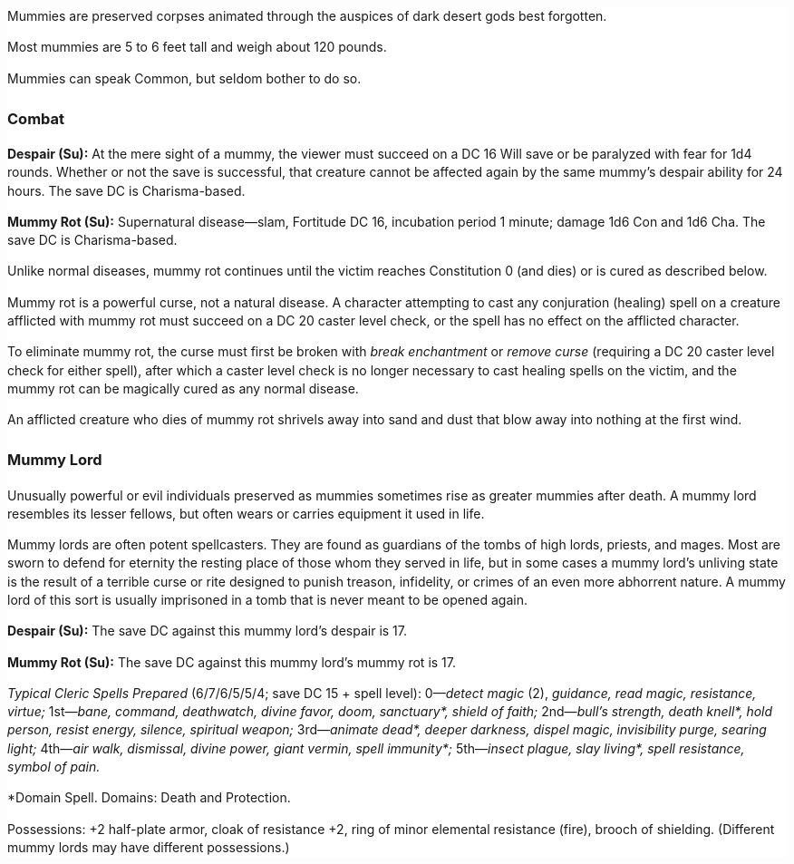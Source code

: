 Mummies are preserved corpses animated through the auspices of dark desert gods best forgotten.

Most mummies are 5 to 6 feet tall and weigh about 120 pounds.

Mummies can speak Common, but seldom bother to do so.

### Combat

**Despair (Su):** At the mere sight of a mummy, the viewer must succeed on a DC 16 Will save or be paralyzed with fear for 1d4 rounds. Whether or not the save is successful, that creature cannot be affected again by the same mummy’s despair ability for 24 hours. The save DC is Charisma-based.

**Mummy Rot (Su):** Supernatural disease—slam, Fortitude DC 16, incubation period 1 minute; damage 1d6 Con and 1d6 Cha. The save DC is Charisma-based.

Unlike normal diseases, mummy rot continues until the victim reaches Constitution 0 (and dies) or is cured as described below.

Mummy rot is a powerful curse, not a natural disease. A character attempting to cast any conjuration (healing) spell on a creature afflicted with mummy rot must succeed on a DC 20 caster level check, or the spell has no effect on the afflicted character.

To eliminate mummy rot, the curse must first be broken with _break enchantment_ or _remove curse_ (requiring a DC 20 caster level check for either spell), after which a caster level check is no longer necessary to cast healing spells on the victim, and the mummy rot can be magically cured as any normal disease.

An afflicted creature who dies of mummy rot shrivels away into sand and dust that blow away into nothing at the first wind.

### Mummy Lord

Unusually powerful or evil individuals preserved as mummies sometimes rise as greater mummies after death. A mummy lord resembles its lesser fellows, but often wears or carries equipment it used in life.

Mummy lords are often potent spellcasters. They are found as guardians of the tombs of high lords, priests, and mages. Most are sworn to defend for eternity the resting place of those whom they served in life, but in some cases a mummy lord’s unliving state is the result of a terrible curse or rite designed to punish treason, infidelity, or crimes of an even more abhorrent nature. A mummy lord of this sort is usually imprisoned in a tomb that is never meant to be opened again.

**Despair (Su):** The save DC against this mummy lord’s despair is 17.

**Mummy Rot (Su):** The save DC against this mummy lord’s mummy rot is 17.

_Typical Cleric Spells Prepared_ (6/7/6/5/5/4; save DC 15 + spell level): 0—_detect magic_ (2), _guidance, read magic, resistance, virtue;_ 1st—_bane, command, deathwatch, divine favor, doom, sanctuary\*, shield of faith;_ 2nd—_bull’s strength, death knell\*, hold person, resist energy, silence, spiritual weapon;_ 3rd—_animate dead\*, deeper darkness, dispel magic, invisibility purge, searing light;_ 4th—_air walk, dismissal, divine power, giant vermin, spell immunity\*;_ 5th—_insect plague, slay living\*, spell resistance, symbol of pain._

\*Domain Spell. Domains: Death and Protection.

Possessions: +2 half-plate armor, cloak of resistance +2, ring of minor elemental resistance (fire), brooch of shielding. (Different mummy lords may have different possessions.)
